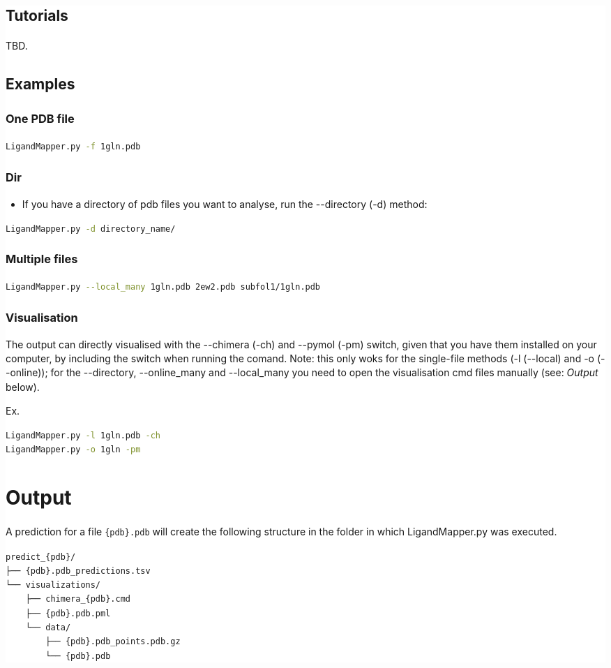## Tutorials

TBD.

## Examples

### One PDB file

```bash
LigandMapper.py -f 1gln.pdb 
```

### Dir

* If you have a directory of pdb files you want to analyse, run the --directory (-d) method:

```bash
LigandMapper.py -d directory_name/
```

### Multiple files

```bash
LigandMapper.py --local_many 1gln.pdb 2ew2.pdb subfol1/1gln.pdb  
```

### Visualisation

The output can directly visualised with the --chimera (-ch) and --pymol (-pm) switch, given that you have them installed on your computer, by including the switch when running the comand. Note: this only woks for the single-file methods (-l (--local) and -o (--online)); for the --directory, --online_many and --local_many you need to open the visualisation cmd files manually (see: *Output* below).

Ex.

```bash
LigandMapper.py -l 1gln.pdb -ch
LigandMapper.py -o 1gln -pm
```

# Output

A prediction for a file ```{pdb}.pdb``` will create the following structure in the folder in which LigandMapper.py was executed.

```folder
predict_{pdb}/
├── {pdb}.pdb_predictions.tsv
└── visualizations/
    ├── chimera_{pdb}.cmd
    ├── {pdb}.pdb.pml
    └── data/
        ├── {pdb}.pdb_points.pdb.gz
        └── {pdb}.pdb 
```
